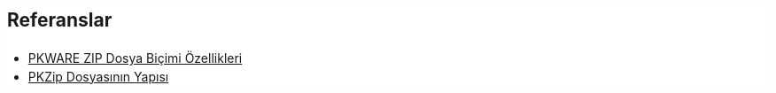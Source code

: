 ## Referanslar

* [PKWARE ZIP Dosya Biçimi Özellikleri](https://pkware.cachefly.net/webdocs/casestudies/APPNOTE.TXT)
* [PKZip Dosyasının Yapısı](https://users.cs.jmu.edu/buchhofp/forensics/formats/pkzip-printable.html)

